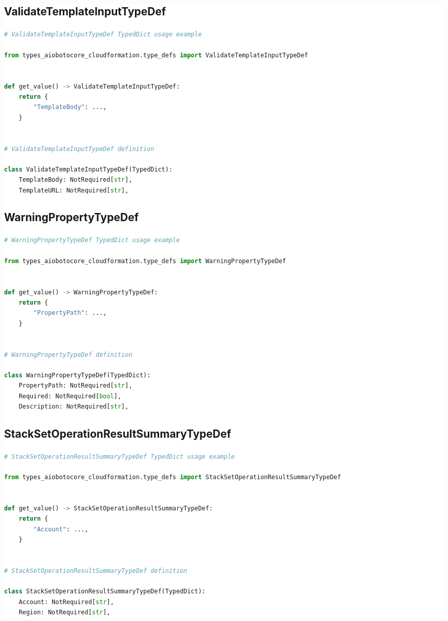 
## ValidateTemplateInputTypeDef

```python
# ValidateTemplateInputTypeDef TypedDict usage example

from types_aiobotocore_cloudformation.type_defs import ValidateTemplateInputTypeDef


def get_value() -> ValidateTemplateInputTypeDef:
    return {
        "TemplateBody": ...,
    }


# ValidateTemplateInputTypeDef definition

class ValidateTemplateInputTypeDef(TypedDict):
    TemplateBody: NotRequired[str],
    TemplateURL: NotRequired[str],
```


## WarningPropertyTypeDef

```python
# WarningPropertyTypeDef TypedDict usage example

from types_aiobotocore_cloudformation.type_defs import WarningPropertyTypeDef


def get_value() -> WarningPropertyTypeDef:
    return {
        "PropertyPath": ...,
    }


# WarningPropertyTypeDef definition

class WarningPropertyTypeDef(TypedDict):
    PropertyPath: NotRequired[str],
    Required: NotRequired[bool],
    Description: NotRequired[str],
```


## StackSetOperationResultSummaryTypeDef

```python
# StackSetOperationResultSummaryTypeDef TypedDict usage example

from types_aiobotocore_cloudformation.type_defs import StackSetOperationResultSummaryTypeDef


def get_value() -> StackSetOperationResultSummaryTypeDef:
    return {
        "Account": ...,
    }


# StackSetOperationResultSummaryTypeDef definition

class StackSetOperationResultSummaryTypeDef(TypedDict):
    Account: NotRequired[str],
    Region: NotRequired[str],
```